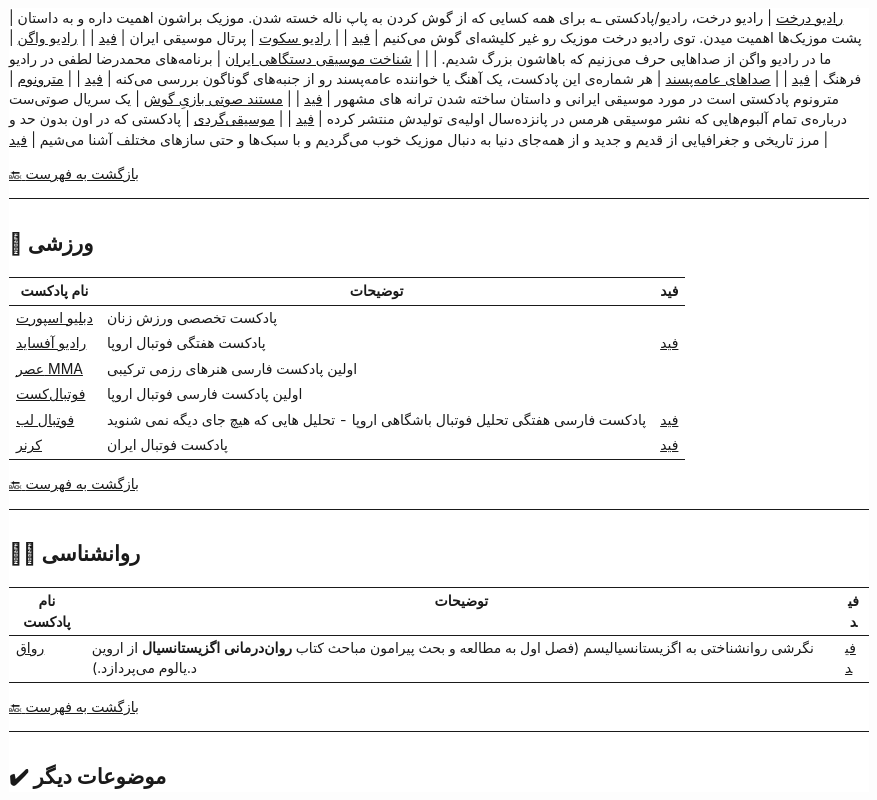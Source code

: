 | [رادیو درخت](https://derakhtradio.me)                        | رادیو درخت، رادیو/پادکستی‌ ـه برای همه کسایی که از گوش کردن به پاپ ناله خسته شدن. موزیک براشون اهمیت داره و به داستان پشت موزیک‌ها اهمیت میدن. توی رادیو درخت موزیک رو غیر کلیشه‌ای گوش می‌کنیم | [فید](https://www.derakhtradio.me/feed/podcast.xml)         |
| [رادیو سکوت](http://radiosilence.ir/)                        | پرتال موسیقی ایران                                           | [فید](http://radiosilence.ir/feed/podcast)                  |
| [رادیو واگن](http://t.me/radiowagon/)                        | ما در رادیو واگن از صداهایی حرف می‌زنیم که باهاشون بزرگ شدیم. |                                                             |
| [شناخت موسیقی دستگاهی ایران](https://www.blubrry.com/mrlotfi/) | برنامه‌های محمدرضا لطفی در رادیو فرهنگ                        | [فید](https://anchor.fm/s/3e2f308/podcast/rss)              |
| [صداهای عامه‌پسند](https://t.me/pulpvoices)                   | هر شماره‌ی این پادکست، یک آهنگ يا خواننده عامه‌پسند رو از جنبه‌های گوناگون بررسی می‌کنه | [فید](https://pulpvoices.podbean.com/feed.xml)              |
| [مترونوم](https://metronom.podbean.com/)                     | مترونوم پادکستی است در مورد موسیقی ایرانی و داستان ساخته شدن ترانه های مشهور | [فید](https://metronom.podbean.com/feed.xml)                |
| [مستند صوتی بازیِ گوش](https://beeptunes.com/album/476600250/%D8%A8%D8%A7%D8%B2%DB%8C-%DA%AF%D9%88%D8%B4) | یک سریال صوتی‌ست درباره‌ی تمام آلبوم‌هایی که نشر موسیقی هرمس در پانزده‌سال اولیه‌ی تولیدش منتشر کرده | [فید](http://feeds.feedburner.com/soundcloud/tehranpodcast) |
| [موسیقی‌گردی](https://t.me/musiqigardy)                       | پادکستی که در اون بدون حد و مرز تاریخی و جغرافیایی از قدیم و جدید و از همه‌جای دنیا به دنبال موزیک خوب می‌گردیم و با سبک‌ها و حتی سازهای مختلف آشنا می‌شیم | [فید](https://anchor.fm/s/929b590/podcast/rss)              |

[:back: بازگشت به فهرست](#mag_right-فهرست-موضوعات)

***


## :runner: ورزشی

| نام پادکست                                                   | توضیحات                                                      | فید                                                |
| ------------------------------------------------------------ | ------------------------------------------------------------ | -------------------------------------------------- |
| [دبلیو اسپورت](https://radiopublic.com/-6B3XvR)              | پادکست تخصصی ورزش زنان                                       |                                                    |
| [رادیو آفساید](https://t.me/RadioOffside)                    | پادکست هفتگی فوتبال اروپا                                    | [فید](http://feeds.feedburner.com/Radiooffside)    |
| [عصر MMA](https://t.me/MMAEra)                               | اولین پادکست فارسی هنرهای رزمی ترکیبی                        |                                                    |
| [فوتبال‌کست](https://soundcloud.com/footballcast)             | اولين پادكست فارسی فوتبال اروپا                              |                                                    |
| [فوتبال لب](https://footballlabpod.podbean.com/)             | پادکست فارسی هفتگی تحلیل فوتبال باشگاهی اروپا - تحلیل هایی که هیچ جای دیگه نمی شنوید | [فید](https://footballlabpod.podbean.com/feed.xml) |
| [کرنر](https://podcasts.apple.com/us/podcast/%DA%A9%D8%B1%D9%86%D8%B1/id1378002481) | پادکست فوتبال ایران                                          | [فید](https://shenoto.com/service/api/feed/Corner) |

[:back: بازگشت به فهرست](#mag_right-فهرست-موضوعات)

***


## :man_health_worker: روانشناسی

| نام پادکست                                                   | توضیحات                                                      | فید                                            |
| ------------------------------------------------------------ | ------------------------------------------------------------ | ---------------------------------------------- |
| [رواق](https://castbox.fm/channel/%D8%B1%D9%88%D8%A7%D9%82-%2F-Ravaq-id2088564?utm_source=website&utm_medium=dlink&utm_campaign=web_share&utm_content=%D8%B1%D9%88%D8%A7%D9%82%20%2F%20Ravaq-CastBox_FM) | نگرشی روانشناختی به اگزیستانسیالیسم (فصل اول به مطالعه و بحث پیرامون مباحث کتاب **روان‌درمانی اگزیستانسیال** از اروین د.یالوم می‌پردازد.) | [فید](https://anchor.fm/s/a84cd6c/podcast/rss) |



[:back: بازگشت به فهرست](#mag_right-فهرست-موضوعات)

***


## :heavy_check_mark: موضوعات دیگر
